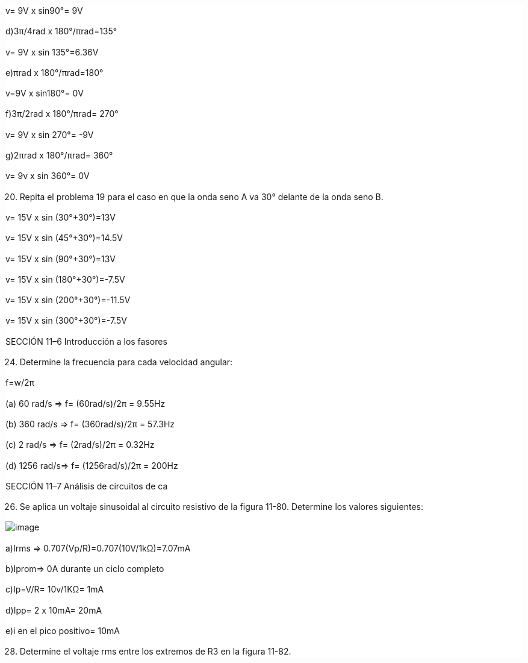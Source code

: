 v= 9V x sin90°= 9V

d)3π/4rad x 180°/πrad=135°

v= 9V x sin 135°=6.36V

e)πrad x 180°/πrad=180°

v=9V x sin180°= 0V

f)3π/2rad x 180°/πrad= 270°

v= 9V x sin 270°= -9V

g)2πrad x 180°/πrad= 360°

v= 9v x sin 360°= 0V

20. Repita el problema 19 para el caso en que la onda seno A va 30° delante de la onda seno B.

v= 15V x sin (30°+30°)=13V

v= 15V x sin (45°+30°)=14.5V

v= 15V x sin (90°+30°)=13V

v= 15V x sin (180°+30°)=-7.5V

v= 15V x sin (200°+30°)=-11.5V

v= 15V x sin (300°+30°)=-7.5V

SECCIÓN 11–6 Introducción a los fasores

24. Determine la frecuencia para cada velocidad angular:

f=w/2π

(a) 60 rad/s => f= (60rad/s)/2π = 9.55Hz

(b) 360 rad/s => f= (360rad/s)/2π = 57.3Hz

(c) 2 rad/s => f= (2rad/s)/2π = 0.32Hz

(d) 1256 rad/s=> f= (1256rad/s)/2π = 200Hz

SECCIÓN 11–7 Análisis de circuitos de ca

26. Se aplica un voltaje sinusoidal al circuito resistivo de la figura 11-80. Determine los valores siguientes:

![image](https://user-images.githubusercontent.com/116771507/212580937-bea1b52e-84d3-40ef-9667-806c3ad64ded.png)

a)Irms => 0.707(Vp/R)=0.707(10V/1kΩ)=7.07mA

b)Iprom=> 0A durante un ciclo completo

c)Ip=V/R= 10v/1KΩ= 1mA

d)Ipp= 2 x 10mA= 20mA

e)i en el pico positivo= 10mA

28. Determine el voltaje rms entre los extremos de R3 en la figura 11-82.
